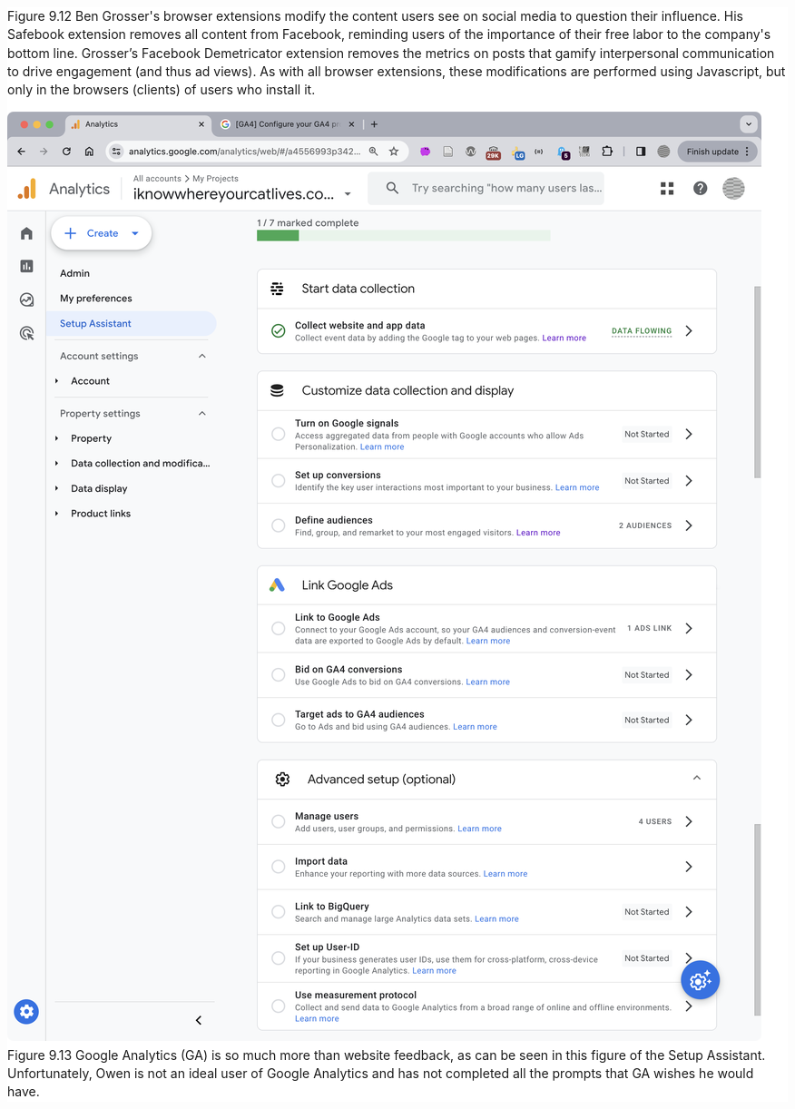 Figure 9.12 Ben Grosser's browser extensions modify the content users see on social media to question their influence. His Safebook extension removes all content from Facebook, reminding users of the importance of their free labor to the company's bottom line. Grosser’s Facebook Demetricator extension removes the metrics on posts that gamify interpersonal communication to drive engagement (and thus ad views). As with all browser extensions, these modifications are performed using Javascript, but only in the browsers (clients) of users who install it.


![Screenshot of Google Analytics for Owen’s I Know Where Your Cat Lives page.](../../../assets/images/09/09-13-google-analytics-setup-assistant.png)
Figure 9.13 Google Analytics (GA) is so much more than website feedback, as can be seen in this figure of the Setup Assistant. Unfortunately, Owen is not an ideal user of Google Analytics and has not completed all the prompts that GA wishes he would have.
